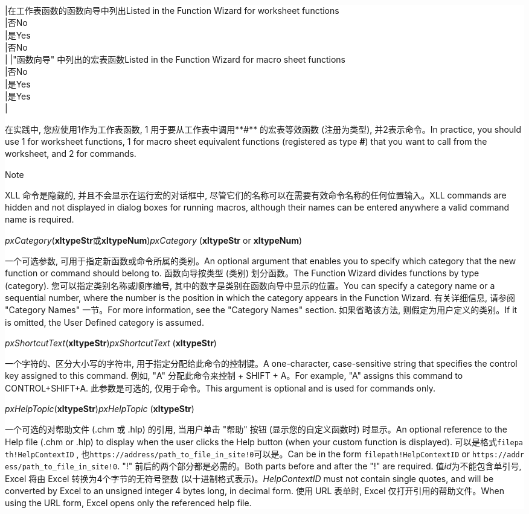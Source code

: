 |<span data-ttu-id="e96fa-162">在工作表函数的函数向导中列出</span><span class="sxs-lookup"><span data-stu-id="e96fa-162">Listed in the Function Wizard for worksheet functions</span></span>  <br/> |<span data-ttu-id="e96fa-163">否</span><span class="sxs-lookup"><span data-stu-id="e96fa-163">No</span></span>  <br/> |<span data-ttu-id="e96fa-164">是</span><span class="sxs-lookup"><span data-stu-id="e96fa-164">Yes</span></span>  <br/> |<span data-ttu-id="e96fa-165">否</span><span class="sxs-lookup"><span data-stu-id="e96fa-165">No</span></span>  <br/> |
|<span data-ttu-id="e96fa-166">"函数向导" 中列出的宏表函数</span><span class="sxs-lookup"><span data-stu-id="e96fa-166">Listed in the Function Wizard for macro sheet functions</span></span>  <br/> |<span data-ttu-id="e96fa-167">否</span><span class="sxs-lookup"><span data-stu-id="e96fa-167">No</span></span>  <br/> |<span data-ttu-id="e96fa-168">是</span><span class="sxs-lookup"><span data-stu-id="e96fa-168">Yes</span></span>  <br/> |<span data-ttu-id="e96fa-169">是</span><span class="sxs-lookup"><span data-stu-id="e96fa-169">Yes</span></span>  <br/> |
   
<span data-ttu-id="e96fa-170">在实践中, 您应使用1作为工作表函数, 1 用于要从工作表中调用**#** 的宏表等效函数 (注册为类型), 并2表示命令。</span><span class="sxs-lookup"><span data-stu-id="e96fa-170">In practice, you should use 1 for worksheet functions, 1 for macro sheet equivalent functions (registered as type **#**) that you want to call from the worksheet, and 2 for commands.</span></span> 
  
> [!NOTE]
> <span data-ttu-id="e96fa-171">XLL 命令是隐藏的, 并且不会显示在运行宏的对话框中, 尽管它们的名称可以在需要有效命令名称的任何位置输入。</span><span class="sxs-lookup"><span data-stu-id="e96fa-171">XLL commands are hidden and not displayed in dialog boxes for running macros, although their names can be entered anywhere a valid command name is required.</span></span> 
  
<span data-ttu-id="e96fa-172">_pxCategory_(**xltypeStr**或**xltypeNum**)</span><span class="sxs-lookup"><span data-stu-id="e96fa-172">_pxCategory_ (**xltypeStr** or **xltypeNum**)</span></span>
  
<span data-ttu-id="e96fa-173">一个可选参数, 可用于指定新函数或命令所属的类别。</span><span class="sxs-lookup"><span data-stu-id="e96fa-173">An optional argument that enables you to specify which category that the new function or command should belong to.</span></span> <span data-ttu-id="e96fa-174">函数向导按类型 (类别) 划分函数。</span><span class="sxs-lookup"><span data-stu-id="e96fa-174">The Function Wizard divides functions by type (category).</span></span> <span data-ttu-id="e96fa-175">您可以指定类别名称或顺序编号, 其中的数字是类别在函数向导中显示的位置。</span><span class="sxs-lookup"><span data-stu-id="e96fa-175">You can specify a category name or a sequential number, where the number is the position in which the category appears in the Function Wizard.</span></span> <span data-ttu-id="e96fa-176">有关详细信息, 请参阅 "Category Names" 一节。</span><span class="sxs-lookup"><span data-stu-id="e96fa-176">For more information, see the "Category Names" section.</span></span> <span data-ttu-id="e96fa-177">如果省略该方法, 则假定为用户定义的类别。</span><span class="sxs-lookup"><span data-stu-id="e96fa-177">If it is omitted, the User Defined category is assumed.</span></span>
  
<span data-ttu-id="e96fa-178">_pxShortcutText_(**xltypeStr**)</span><span class="sxs-lookup"><span data-stu-id="e96fa-178">_pxShortcutText_ (**xltypeStr**)</span></span>
  
<span data-ttu-id="e96fa-179">一个字符的、区分大小写的字符串, 用于指定分配给此命令的控制键。</span><span class="sxs-lookup"><span data-stu-id="e96fa-179">A one-character, case-sensitive string that specifies the control key assigned to this command.</span></span> <span data-ttu-id="e96fa-180">例如, "A" 分配此命令来控制 + SHIFT + A。</span><span class="sxs-lookup"><span data-stu-id="e96fa-180">For example, "A" assigns this command to CONTROL+SHIFT+A.</span></span> <span data-ttu-id="e96fa-181">此参数是可选的, 仅用于命令。</span><span class="sxs-lookup"><span data-stu-id="e96fa-181">This argument is optional and is used for commands only.</span></span>
  
<span data-ttu-id="e96fa-182">_pxHelpTopic_(**xltypeStr**)</span><span class="sxs-lookup"><span data-stu-id="e96fa-182">_pxHelpTopic_ (**xltypeStr**)</span></span>
  
<span data-ttu-id="e96fa-183">一个可选的对帮助文件 (.chm 或 .hlp) 的引用, 当用户单击 "帮助" 按钮 (显示您的自定义函数时) 时显示。</span><span class="sxs-lookup"><span data-stu-id="e96fa-183">An optional reference to the Help file (.chm or .hlp) to display when the user clicks the Help button (when your custom function is displayed).</span></span> <span data-ttu-id="e96fa-184">可以是格式`filepath!HelpContextID` , 也`https://address/path_to_file_in_site!0`可以是。</span><span class="sxs-lookup"><span data-stu-id="e96fa-184">Can be in the form  `filepath!HelpContextID` or  `https://address/path_to_file_in_site!0`.</span></span> <span data-ttu-id="e96fa-185">"!" 前后的两个部分都是必需的。</span><span class="sxs-lookup"><span data-stu-id="e96fa-185">Both parts before and after the "!" are required.</span></span>  <span data-ttu-id="e96fa-186">值*id*为不能包含单引号, Excel 将由 Excel 转换为4个字节的无符号整数 (以十进制格式表示)。</span><span class="sxs-lookup"><span data-stu-id="e96fa-186">*HelpContextID*  must not contain single quotes, and will be converted by Excel to an unsigned integer 4 bytes long, in decimal form.</span></span> <span data-ttu-id="e96fa-187">使用 URL 表单时, Excel 仅打开引用的帮助文件。</span><span class="sxs-lookup"><span data-stu-id="e96fa-187">When using the URL form, Excel opens only the referenced help file.</span></span> 
  